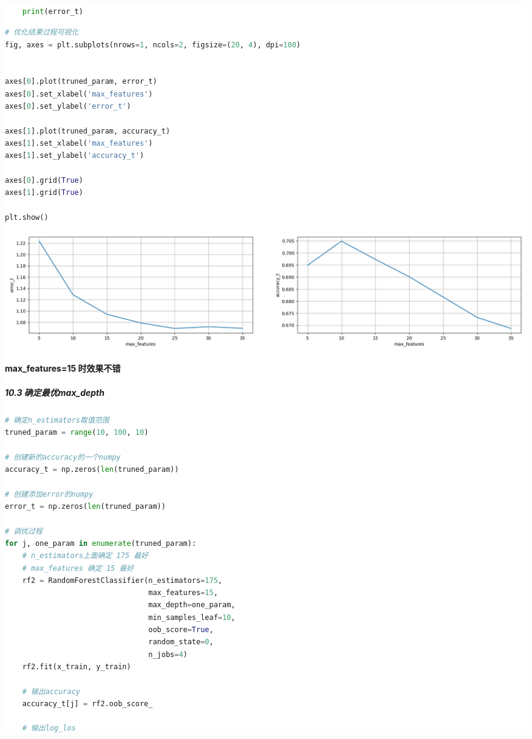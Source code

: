```python
    print(error_t)
```

```python
# 优化结果过程可视化
fig, axes = plt.subplots(nrows=1, ncols=2, figsize=(20, 4), dpi=100)


axes[0].plot(truned_param, error_t)
axes[0].set_xlabel('max_features')
axes[0].set_ylabel('error_t')

axes[1].plot(truned_param, accuracy_t)
axes[1].set_xlabel('max_features')
axes[1].set_ylabel('accuracy_t')

axes[0].grid(True)
axes[1].grid(True)

plt.show()
```

![image-20210621221607432](10_集成学习.assets/image-20210621221607432.png)

**max_features=15 时效果不错**

##### 10.3 确定最优max_depth

```python
# 确定n_estimators取值范围
truned_param = range(10, 100, 10)

# 创建新的accuracy的一个numpy
accuracy_t = np.zeros(len(truned_param))

# 创建添加error的numpy
error_t = np.zeros(len(truned_param))

# 调优过程
for j, one_param in enumerate(truned_param):
    # n_estimators上面确定 175 最好
    # max_features 确定 15 最好
    rf2 = RandomForestClassifier(n_estimators=175, 
                                 max_features=15,
                                 max_depth=one_param, 
                                 min_samples_leaf=10, 
                                 oob_score=True, 
                                 random_state=0, 
                                 n_jobs=4)
    rf2.fit(x_train, y_train)
    
    # 输出accuracy
    accuracy_t[j] = rf2.oob_score_
    
    # 输出log_los
```
